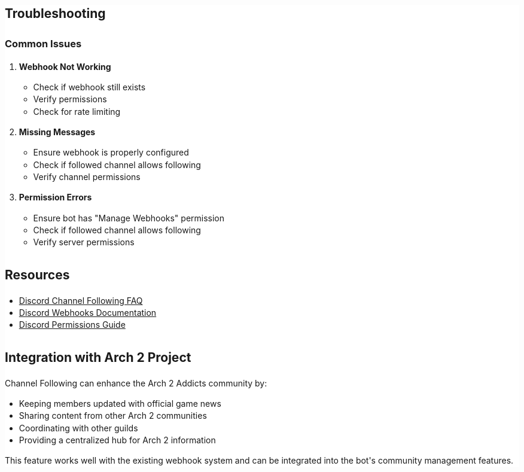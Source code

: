 ## Troubleshooting

### Common Issues
1. **Webhook Not Working**
   - Check if webhook still exists
   - Verify permissions
   - Check for rate limiting

2. **Missing Messages**
   - Ensure webhook is properly configured
   - Check if followed channel allows following
   - Verify channel permissions

3. **Permission Errors**
   - Ensure bot has "Manage Webhooks" permission
   - Check if followed channel allows following
   - Verify server permissions

## Resources

- [Discord Channel Following FAQ](https://support.discord.com/hc/en-us/articles/360028384531-Channel-Following-FAQ)
- [Discord Webhooks Documentation](https://discord.com/developers/docs/resources/webhook)
- [Discord Permissions Guide](https://support.discord.com/hc/en-us/articles/206029707)

## Integration with Arch 2 Project

Channel Following can enhance the Arch 2 Addicts community by:
- Keeping members updated with official game news
- Sharing content from other Arch 2 communities
- Coordinating with other guilds
- Providing a centralized hub for Arch 2 information

This feature works well with the existing webhook system and can be integrated into the bot's community management features.
